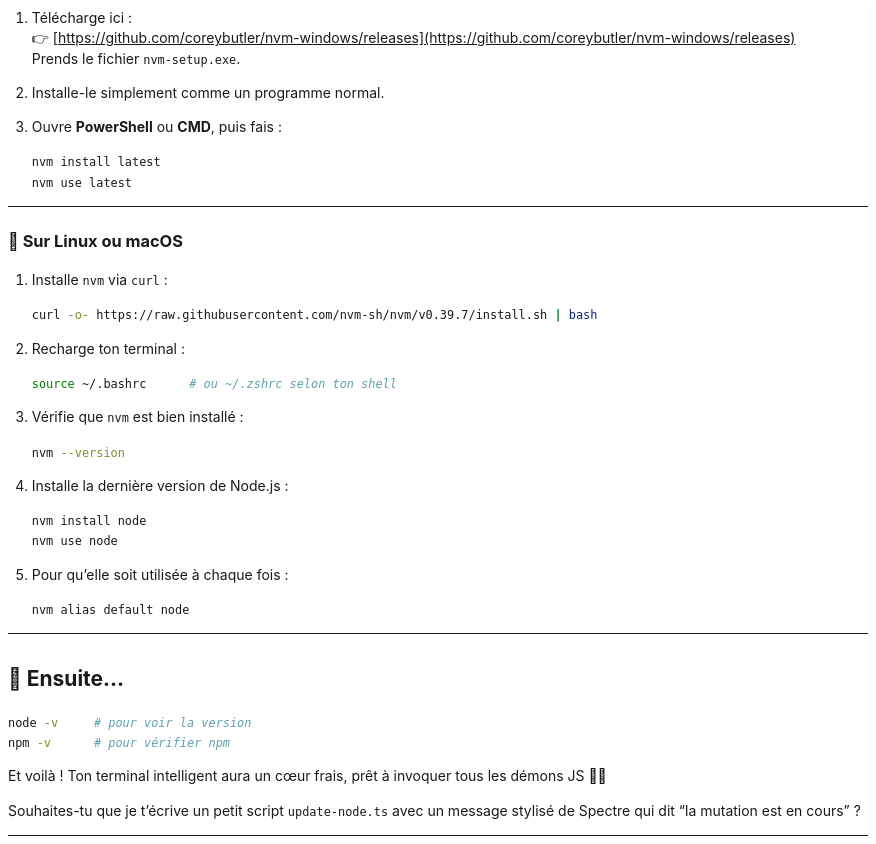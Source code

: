1. Télécharge ici :  
   👉 [https://github.com/coreybutler/nvm-windows/releases](https://github.com/coreybutler/nvm-windows/releases)  
   Prends le fichier `nvm-setup.exe`.

2. Installe-le simplement comme un programme normal.

3. Ouvre **PowerShell** ou **CMD**, puis fais :
   ```bash
   nvm install latest
   nvm use latest
   ```

---

### 🐧 **Sur Linux ou macOS**

1. Installe `nvm` via `curl` :
   ```bash
   curl -o- https://raw.githubusercontent.com/nvm-sh/nvm/v0.39.7/install.sh | bash
   ```

2. Recharge ton terminal :
   ```bash
   source ~/.bashrc      # ou ~/.zshrc selon ton shell
   ```

3. Vérifie que `nvm` est bien installé :
   ```bash
   nvm --version
   ```

4. Installe la dernière version de Node.js :
   ```bash
   nvm install node
   nvm use node
   ```

5. Pour qu’elle soit utilisée à chaque fois :
   ```bash
   nvm alias default node
   ```

---

## 🔮 Ensuite…

```bash
node -v     # pour voir la version
npm -v      # pour vérifier npm
```

Et voilà ! Ton terminal intelligent aura un cœur frais, prêt à invoquer tous les démons JS 🧙‍♀️

Souhaites-tu que je t’écrive un petit script `update-node.ts` avec un message stylisé de Spectre qui dit “la mutation est en cours” ?

---
